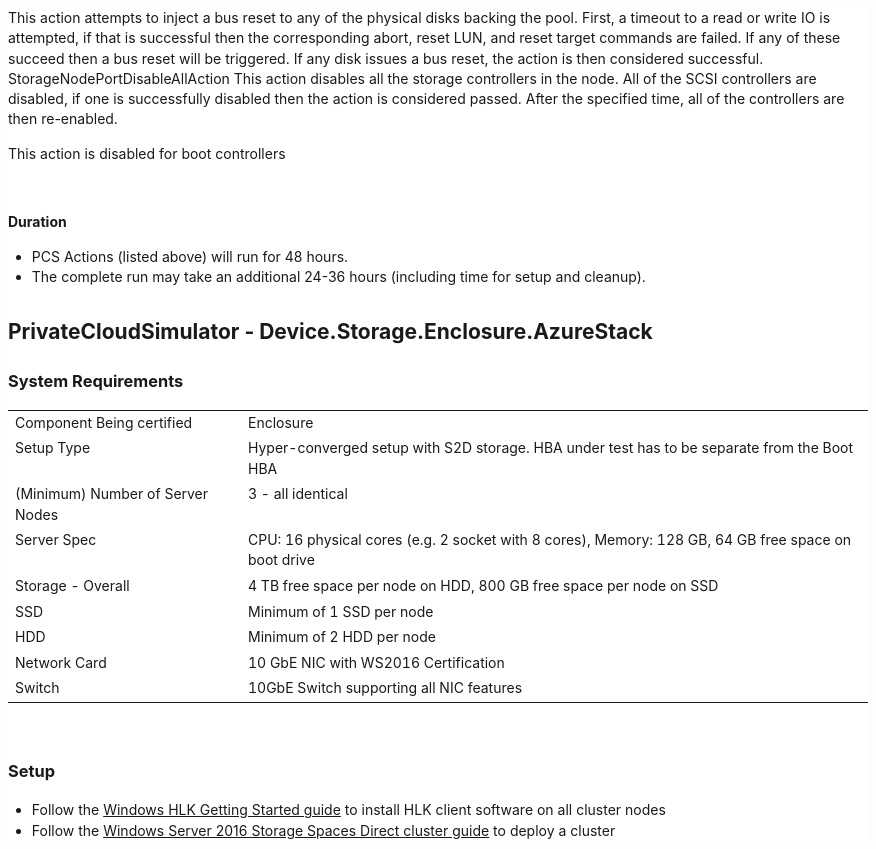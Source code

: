 This action attempts to inject a bus reset to any of the physical disks backing the pool. First, a timeout to a read or write IO is attempted, if that is successful then the corresponding abort, reset LUN, and reset target commands are failed. If any of these succeed then a bus reset will be triggered. If any disk issues a bus reset, the action is then considered successful.
StorageNodePortDisableAllAction
This action disables all the storage controllers in the node. All of the SCSI controllers are disabled, if one is successfully disabled then the action is considered passed. After the specified time, all of the controllers are then re-enabled.

This action is disabled for boot controllers

 

**Duration**

-   PCS Actions (listed above) will run for 48 hours.
-   The complete run may take an additional 24-36 hours (including time for setup and cleanup).

## <span id="PrivateCloudSimulator_-_Device.Storage.Enclosure.AzureStack"></span><span id="privatecloudsimulator_-_device.storage.enclosure.azurestack"></span><span id="PRIVATECLOUDSIMULATOR_-_DEVICE.STORAGE.ENCLOSURE.AZURESTACK"></span>PrivateCloudSimulator - Device.Storage.Enclosure.AzureStack


### <span id="System_Requirements"></span><span id="system_requirements"></span><span id="SYSTEM_REQUIREMENTS"></span>System Requirements

|                                  |                                                                                                     |
|----------------------------------|-----------------------------------------------------------------------------------------------------|
| Component Being certified        | Enclosure                                                                                           |
| Setup Type                       | Hyper-converged setup with S2D storage. HBA under test has to be separate from the Boot HBA         |
| (Minimum) Number of Server Nodes | 3 - all identical                                                                                   |
| Server Spec                      | CPU: 16 physical cores (e.g. 2 socket with 8 cores), Memory: 128 GB, 64 GB free space on boot drive |
| Storage - Overall                | 4 TB free space per node on HDD, 800 GB free space per node on SSD                                  |
| SSD                              | Minimum of 1 SSD per node                                                                           |
| HDD                              | Minimum of 2 HDD per node                                                                           |
| Network Card                     | 10 GbE NIC with WS2016 Certification                                                                |
| Switch                           | 10GbE Switch supporting all NIC features                                                            |

 

### <span id="Setup"></span><span id="setup"></span><span id="SETUP"></span>Setup

-   Follow the [Windows HLK Getting Started guide](https://msdn.microsoft.com/library/windows/hardware/dn915002) to install HLK client software on all cluster nodes
-   Follow the [Windows Server 2016 Storage Spaces Direct cluster guide](https://technet.microsoft.com/library/mt693395.aspx) to deploy a cluster
